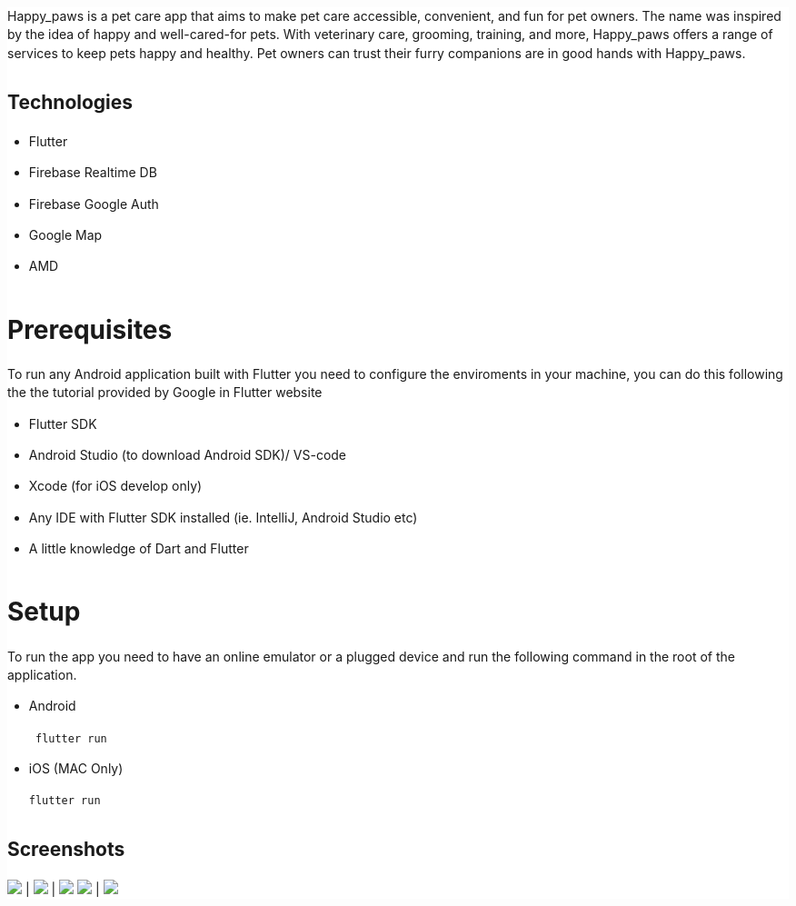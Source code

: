 
Happy_paws is a pet care app that aims to make pet care accessible, convenient, and fun for pet owners. The name was inspired by the idea of happy and well-cared-for pets. With veterinary care, grooming, training, and more, Happy_paws offers a range of services to keep pets happy and healthy. Pet owners can trust their furry companions are in good hands with Happy_paws.
## Technologies

- Flutter

- Firebase Realtime DB

- Firebase Google Auth

- Google Map

- AMD
 
# Prerequisites

To run any Android application built with Flutter you need to configure the enviroments in your machine, you can do this following the the tutorial provided by Google in Flutter website

- Flutter SDK

- Android Studio (to download Android SDK)/ VS-code

- Xcode (for iOS develop only)

- Any IDE with Flutter SDK installed (ie. IntelliJ, Android Studio etc)

- A little knowledge of Dart and Flutter

# Setup

To run the app you need to have an online emulator or a plugged device and run the following command in the root of the application.

- Android

       flutter run

- iOS (MAC Only)


      flutter run

## Screenshots
<img src="images/screenshots/shot5.png" height=500>    | <img src="images/screenshots/shot1.png" height=500>   |  <img src="images/screenshots/shot2.png" height=500>
<img src="images/screenshots/shot3.png" height=500>    |    <img src="images/screenshots/shot4.png" height=500>
